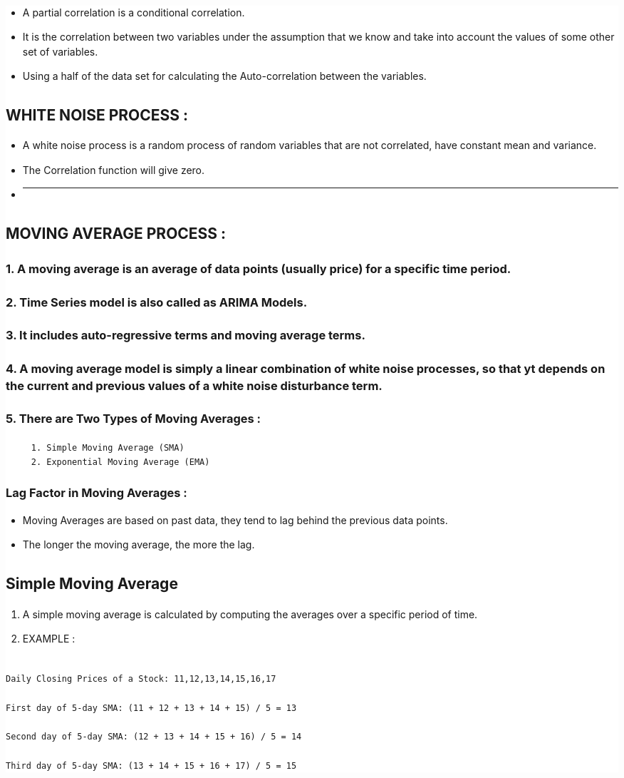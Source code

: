 - A partial correlation is a conditional correlation.

- It is the correlation between two variables under the assumption that we know and take into account the values of some other set of variables.

- Using a half of the data set for calculating the Auto-correlation between the variables.

## WHITE NOISE PROCESS :

- A white noise process is a random process of random variables that are not correlated, have constant mean and variance.

- The Correlation function will give zero.

- ***

## MOVING AVERAGE PROCESS :

### 1. A moving average is an average of data points (usually price) for a specific time period.

### 2. Time Series model is also called as ARIMA Models.

### 3. It includes auto-regressive terms and moving average terms.

### 4. A moving average model is simply a linear combination of white noise processes, so that yt depends on the current and previous values of a white noise disturbance term.

### 5. There are Two Types of Moving Averages :

         1. Simple Moving Average (SMA)
         2. Exponential Moving Average (EMA)

### Lag Factor in Moving Averages :

- Moving Averages are based on past data, they tend to lag behind the previous data points.

- The longer the moving average, the more the lag.

## Simple Moving Average

1. A simple moving average is calculated by computing the averages over a specific period of time.

2. EXAMPLE :

```

Daily Closing Prices of a Stock: 11,12,13,14,15,16,17

First day of 5-day SMA: (11 + 12 + 13 + 14 + 15) / 5 = 13

Second day of 5-day SMA: (12 + 13 + 14 + 15 + 16) / 5 = 14

Third day of 5-day SMA: (13 + 14 + 15 + 16 + 17) / 5 = 15

```
